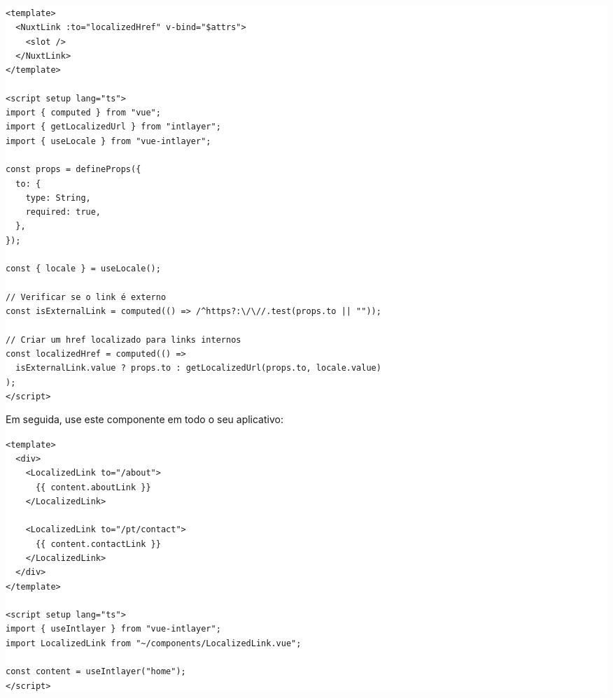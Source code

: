```vue fileName="components/LocalizedLink.vue"
<template>
  <NuxtLink :to="localizedHref" v-bind="$attrs">
    <slot />
  </NuxtLink>
</template>

<script setup lang="ts">
import { computed } from "vue";
import { getLocalizedUrl } from "intlayer";
import { useLocale } from "vue-intlayer";

const props = defineProps({
  to: {
    type: String,
    required: true,
  },
});

const { locale } = useLocale();

// Verificar se o link é externo
const isExternalLink = computed(() => /^https?:\/\//.test(props.to || ""));

// Criar um href localizado para links internos
const localizedHref = computed(() =>
  isExternalLink.value ? props.to : getLocalizedUrl(props.to, locale.value)
);
</script>
```

Em seguida, use este componente em todo o seu aplicativo:

```vue fileName="pages/index.vue"
<template>
  <div>
    <LocalizedLink to="/about">
      {{ content.aboutLink }}
    </LocalizedLink>

    <LocalizedLink to="/pt/contact">
      {{ content.contactLink }}
    </LocalizedLink>
  </div>
</template>

<script setup lang="ts">
import { useIntlayer } from "vue-intlayer";
import LocalizedLink from "~/components/LocalizedLink.vue";

const content = useIntlayer("home");
</script>
```
